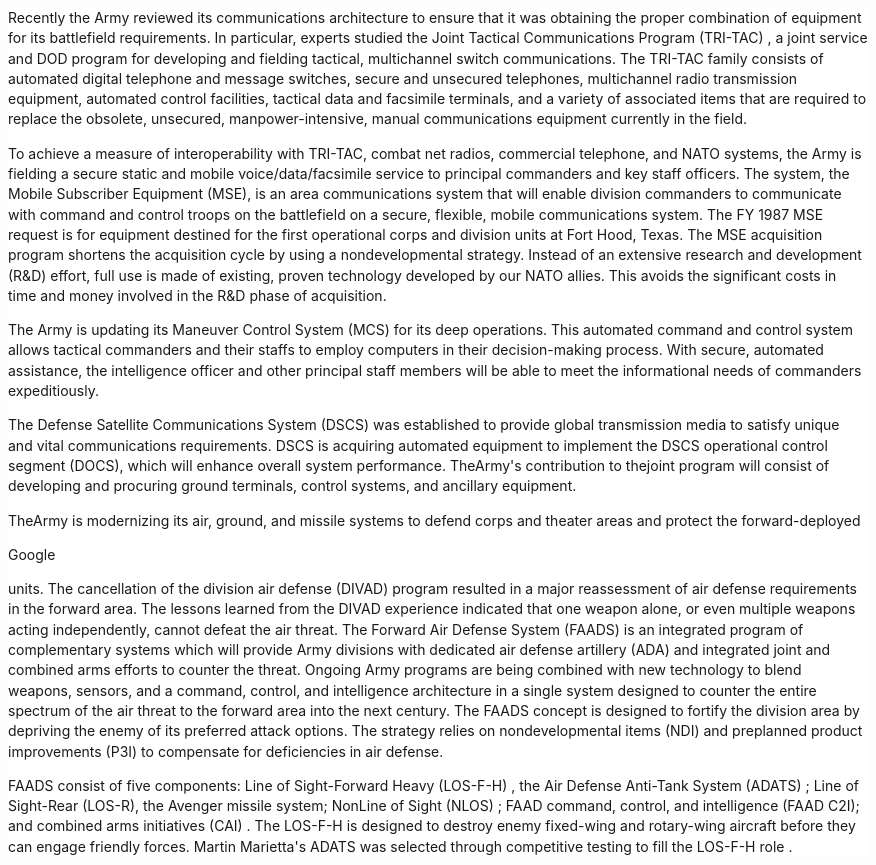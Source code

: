 Recently the Army reviewed its communications architecture to ensure that it was obtaining the proper combination of equipment for its battlefield requirements. In particular, experts studied the Joint Tactical Communications Program (TRI-TAC) , a joint service and DOD program for developing and fielding tactical, multichannel switch communications. The TRI-TAC family consists of automated digital telephone and message switches, secure and unsecured telephones, multichannel radio transmission equipment, automated control facilities, tactical data and facsimile terminals, and a variety of associated items that are required to replace the obsolete, unsecured, manpower-intensive, manual communications equipment currently in the field.

To achieve a measure of interoperability with TRI-TAC, combat net radios, commercial telephone, and NATO systems, the Army is fielding a secure static and mobile voice/data/facsimile service to principal commanders and key staff officers. The system, the Mobile Subscriber Equipment (MSE), is an area communications system that will enable division commanders to communicate with command and control troops on the battlefield on a secure, flexible, mobile communications system. The FY 1987 MSE request is for equipment destined for the first operational corps and division units at Fort Hood, Texas. The MSE acquisition program shortens the acquisition cycle by using a nondevelopmental strategy. Instead of an extensive research and development (R&amp;D) effort, full use is made of existing, proven technology developed by our NATO allies. This avoids the significant costs in time and money involved in the R&amp;D phase of acquisition.

The Army is updating its Maneuver Control System (MCS) for its deep operations. This automated command and control system allows tactical commanders and their staffs to employ computers in their decision-making process. With secure, automated assistance, the intelligence officer and other principal staff members will be able to meet the informational needs of commanders expeditiously.

The Defense Satellite Communications System (DSCS) was established to provide global transmission media to satisfy unique and vital communications requirements. DSCS is acquiring automated equipment to implement the DSCS operational control segment (DOCS), which will enhance overall system performance. TheArmy's contribution to thejoint program will consist of developing and procuring ground terminals, control systems, and ancillary equipment.

TheArmy is modernizing its air, ground, and missile systems to defend corps and theater areas and protect the forward-deployed



Google

units. The cancellation of the division air defense (DIVAD) program resulted in a major reassessment of air defense requirements in the forward area. The lessons learned from the DIVAD experience indicated that one weapon alone, or even multiple weapons acting independently, cannot defeat the air threat. The Forward Air Defense System (FAADS) is an integrated program of complementary systems which will provide Army divisions with dedicated air defense artillery (ADA) and integrated joint and combined arms efforts to counter the threat. Ongoing Army programs are being combined with new technology to blend weapons, sensors, and a command, control, and intelligence architecture in a single system designed to counter the entire spectrum of the air threat to the forward area into the next century. The FAADS concept is designed to fortify the division area by depriving the enemy of its preferred attack options. The strategy relies on nondevelopmental items (NDI) and preplanned product improvements (P3I) to compensate for deficiencies in air defense.

FAADS consist of five components: Line of Sight-Forward Heavy (LOS-F-H) , the Air Defense Anti-Tank System (ADATS) ; Line of Sight-Rear (LOS-R), the Avenger missile system; NonLine of Sight (NLOS) ; FAAD command, control, and intelligence (FAAD C2I); and combined arms initiatives (CAI) . The LOS-F-H is designed to destroy enemy fixed-wing and rotary-wing aircraft before they can engage friendly forces. Martin Marietta's ADATS was selected through competitive testing to fill the LOS-F-H role .
